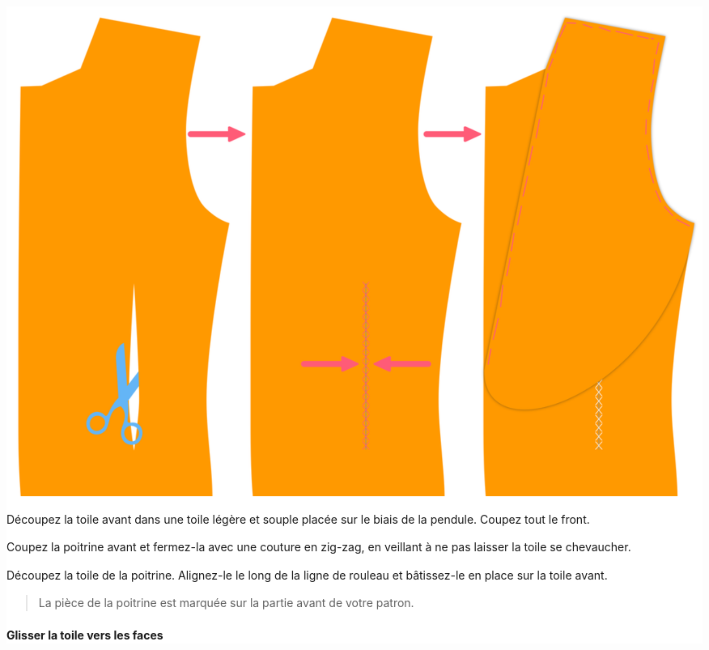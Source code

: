 ![Préparer la toile pour les façades](prepareCanvas.svg)

Découpez la toile avant dans une toile légère et souple placée sur le biais de la pendule. Coupez tout le front.

Coupez la poitrine avant et fermez-la avec une couture en zig-zag, en veillant à ne pas laisser la toile se chevaucher.

Découpez la toile de la poitrine. Alignez-le le long de la ligne de rouleau et bâtissez-le en place sur la toile avant.

> La pièce de la poitrine est marquée sur la partie avant de votre patron.

#### Glisser la toile vers les faces
